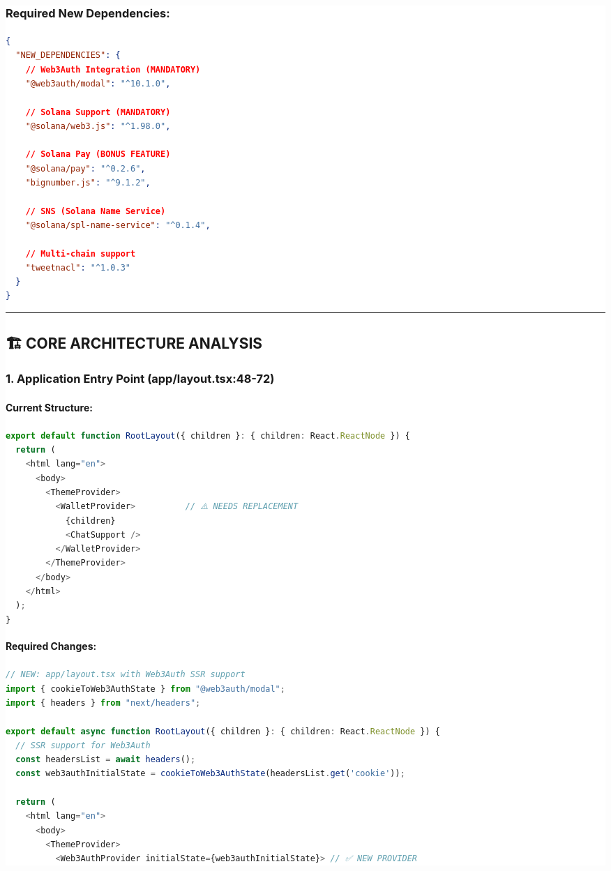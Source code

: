 ### **Required New Dependencies**:
```json
{
  "NEW_DEPENDENCIES": {
    // Web3Auth Integration (MANDATORY)
    "@web3auth/modal": "^10.1.0",
    
    // Solana Support (MANDATORY)
    "@solana/web3.js": "^1.98.0",
    
    // Solana Pay (BONUS FEATURE)
    "@solana/pay": "^0.2.6",
    "bignumber.js": "^9.1.2",
    
    // SNS (Solana Name Service)
    "@solana/spl-name-service": "^0.1.4",
    
    // Multi-chain support
    "tweetnacl": "^1.0.3"
  }
}
```

---

## 🏗️ **CORE ARCHITECTURE ANALYSIS**

### **1. Application Entry Point** (app/layout.tsx:48-72)

#### **Current Structure**:
```typescript
export default function RootLayout({ children }: { children: React.ReactNode }) {
  return (
    <html lang="en">
      <body>
        <ThemeProvider>
          <WalletProvider>          // ⚠️ NEEDS REPLACEMENT
            {children}
            <ChatSupport />
          </WalletProvider>
        </ThemeProvider>
      </body>
    </html>
  );
}
```

#### **Required Changes**:
```typescript
// NEW: app/layout.tsx with Web3Auth SSR support
import { cookieToWeb3AuthState } from "@web3auth/modal";
import { headers } from "next/headers";

export default async function RootLayout({ children }: { children: React.ReactNode }) {
  // SSR support for Web3Auth
  const headersList = await headers();
  const web3authInitialState = cookieToWeb3AuthState(headersList.get('cookie'));
  
  return (
    <html lang="en">
      <body>
        <ThemeProvider>
          <Web3AuthProvider initialState={web3authInitialState}> // ✅ NEW PROVIDER
```